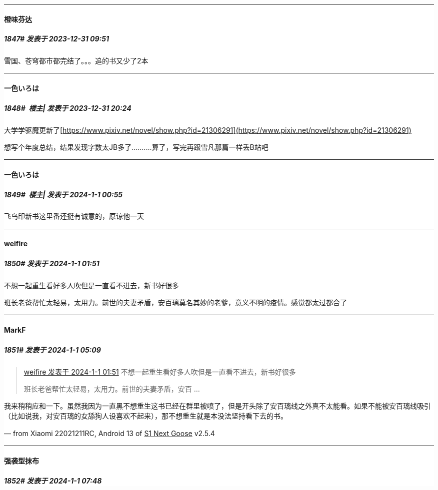 
*****

####  橙味芬达  
##### 1847#       发表于 2023-12-31 09:51

雪国、苍穹都市都完结了。。。追的书又少了2本


*****

####  一色いろは  
##### 1848#         楼主| 发表于 2023-12-31 20:24

大学学驱魔更新了[https://www.pixiv.net/novel/show.php?id=21306291](https://www.pixiv.net/novel/show.php?id=21306291)

想写个年度总结，结果发现字数太JB多了..........算了，写完再跟雪凡那篇一样丢B站吧


*****

####  一色いろは  
##### 1849#         楼主| 发表于 2024-1-1 00:55

飞鸟印新书这里番还挺有诚意的，原谅他一天

*****

####  weifire  
##### 1850#       发表于 2024-1-1 01:51

不想一起重生看好多人吹但是一直看不进去，新书好很多

班长老爸帮忙太轻易，太用力。前世的夫妻矛盾，安百璃莫名其妙的老爹，意义不明的疫情。感觉都太过都合了


*****

####  MarkF  
##### 1851#       发表于 2024-1-1 05:09

<blockquote><a href="httphttps://bbs.saraba1st.com/2b/forum.php?mod=redirect&amp;goto=findpost&amp;pid=63499232&amp;ptid=2041592" target="_blank">weifire 发表于 2024-1-1 01:51</a>
不想一起重生看好多人吹但是一直看不进去，新书好很多

班长老爸帮忙太轻易，太用力。前世的夫妻矛盾，安百 ...</blockquote>
我来稍稍应和一下。虽然我因为一直黑不想重生这书已经在群里被喷了，但是开头除了安百璃线之外真不太能看。如果不能被安百璃线吸引（比如说我，对安百璃的女舔狗人设喜欢不起来），那不想重生就是本没法坚持看下去的书。

— from Xiaomi 22021211RC, Android 13 of [S1 Next Goose](https://pan.baidu.com/s/1mi43uRm) v2.5.4


*****

####  强袭型抹布  
##### 1852#       发表于 2024-1-1 07:48
